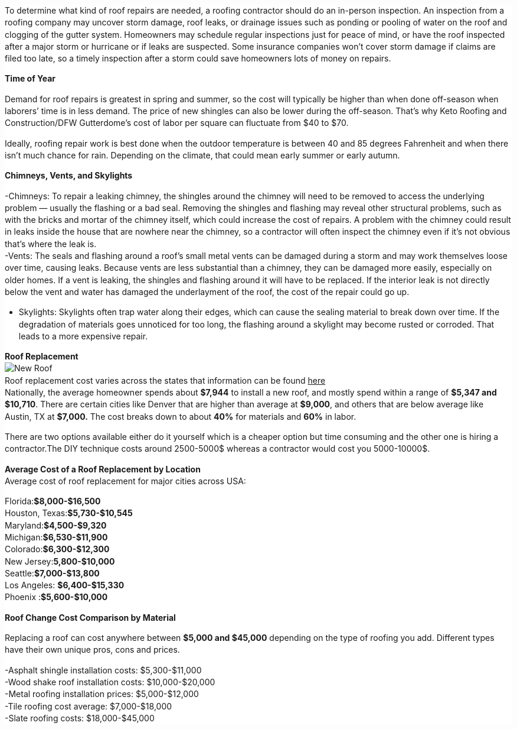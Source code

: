 <p>To determine what kind of roof repairs are needed, a roofing contractor should do an in-person inspection. An inspection from a roofing company may uncover storm damage, roof leaks, or drainage issues such as ponding or pooling of water on the roof and clogging of the gutter system. Homeowners may schedule regular inspections just for peace of mind, or have the roof inspected after a major storm or hurricane or if leaks are suspected. Some insurance companies won’t cover storm damage if claims are filed too late, so a timely inspection after a storm could save homeowners lots of money on repairs.</p>
<p><strong>Time of Year</strong></p>
<p>Demand for roof repairs is greatest in spring and summer, so the cost will typically be higher than when done off-season when laborers’ time is in less demand. The price of new shingles can also be lower during the off-season. That’s why Keto Roofing and Construction/DFW Gutterdome’s cost of labor per square can fluctuate from $40 to $70.</p>
<p>Ideally, roofing repair work is best done when the outdoor temperature is between 40 and 85 degrees Fahrenheit and when there isn’t much chance for rain. Depending on the climate, that could mean early summer or early autumn.</p>
<p><strong>Chimneys, Vents, and Skylights</strong></p>
<p>-Chimneys: To repair a leaking chimney, the shingles around the chimney will need to be removed to access the underlying problem — usually the flashing or a bad seal. Removing the shingles and flashing may reveal other structural problems, such as with the bricks and mortar of the chimney itself, which could increase the cost of repairs. A problem with the chimney could result in leaks inside the house that are nowhere near the chimney, so a contractor will often inspect the chimney even if it’s not obvious that’s where the leak is.<br>
-Vents: The seals and flashing around a roof’s small metal vents can be damaged during a storm and may work themselves loose over time, causing leaks. Because vents are less substantial than a chimney, they can be damaged more easily, especially on older homes. If a vent is leaking, the shingles and flashing around it will have to be replaced. If the interior leak is not directly below the vent and water has damaged the underlayment of the roof, the cost of the repair could go up.</p>
<ul>
<li>Skylights: Skylights often trap water along their edges, which can cause the sealing material to break down over time. If the degradation of materials goes unnoticed for too long, the flashing around a skylight may become rusted or corroded. That leads to a more expensive repair.</li>
</ul>
<p><strong>Roof Replacement</strong><br>
<img src="https://ibb.co/Bs900fK" alt="New Roof"><br>
Roof replacement cost varies across the states that information can be found <a href="https://www.homeadvisor.com/cost/roofing/install-a-roof/#roofing">here</a><br>
Nationally, the average homeowner spends about <strong>$7,944</strong> to install a new roof, and mostly spend within a range of <strong>$5,347 and $10,710</strong>. There are certain cities like Denver that are higher than average at <strong>$9,000</strong>, and others that are below average like Austin, TX at <strong>$7,000.</strong> The cost breaks down to about <strong>40%</strong> for materials and <strong>60%</strong> in labor.</p>
<p>There are two options available either do it yourself which is a cheaper option but time consuming and the other one is hiring a contractor.The DIY technique costs around 2500-5000$ whereas a contractor would cost you 5000-10000$.</p>
<p><strong>Average Cost of a Roof Replacement by Location</strong><br>
Average cost of roof replacement for major cities across USA:</p>
<p>Florida:<strong>$8,000-$16,500</strong><br>
Houston, Texas:<strong>$5,730-$10,545</strong><br>
Maryland:<strong>$4,500-$9,320</strong><br>
Michigan:<strong>$6,530-$11,900</strong><br>
Colorado:<strong>$6,300-$12,300</strong><br>
New Jersey:<strong>5,800-$10,000</strong><br>
Seattle:<strong>$7,000-$13,800</strong><br>
Los Angeles: <strong>$6,400-$15,330</strong><br>
Phoenix :<strong>$5,600-$10,000</strong></p>
<p><strong>Roof Change Cost Comparison by Material</strong></p>
<p>Replacing a roof can cost anywhere between <strong>$5,000 and $45,000</strong> depending on the type of roofing you add. Different types have their own unique pros, cons and prices.</p>
<p>-Asphalt shingle installation costs: $5,300-$11,000<br>
-Wood shake roof installation costs: $10,000-$20,000<br>
-Metal roofing installation prices: $5,000-$12,000<br>
-Tile roofing cost average: $7,000-$18,000<br>
-Slate roofing costs: $18,000-$45,000</p>